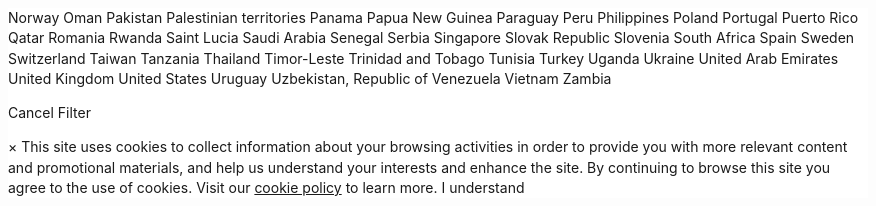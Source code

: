 Norway
Oman
Pakistan
Palestinian territories
Panama
Papua New Guinea
Paraguay
Peru
Philippines
Poland
Portugal
Puerto Rico
Qatar
Romania
Rwanda
Saint Lucia
Saudi Arabia
Senegal
Serbia
Singapore
Slovak Republic
Slovenia
South Africa
Spain
Sweden
Switzerland
Taiwan
Tanzania
Thailand
Timor-Leste
Trinidad and Tobago
Tunisia
Turkey
Uganda
Ukraine
United Arab Emirates
United Kingdom
United States
Uruguay
Uzbekistan, Republic of
Venezuela
Vietnam
Zambia


Cancel
Filter








×
 This site uses cookies to collect information about your browsing activities in order to provide you with more relevant content and promotional materials, and help us understand your interests and enhance the site. By continuing to browse this site you agree to the use of cookies. Visit our [cookie policy](https://www.pwc.com/gx/en/legal-notices/cookie-policy.html) to learn more.
I understand
